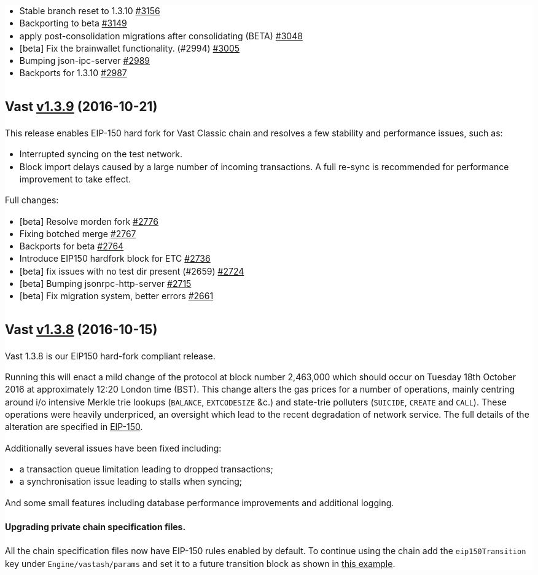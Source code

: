 - Stable branch reset to 1.3.10 [#3156](https://github.com/vasttech/vast/pull/3156)
- Backporting to beta [#3149](https://github.com/vasttech/vast/pull/3149)
- apply post-consolidation migrations after consolidating (BETA) [#3048](https://github.com/vasttech/vast/pull/3048)
- [beta] Fix the brainwallet functionality. (#2994) [#3005](https://github.com/vasttech/vast/pull/3005)
- Bumping json-ipc-server [#2989](https://github.com/vasttech/vast/pull/2989)
- Backports for 1.3.10 [#2987](https://github.com/vasttech/vast/pull/2987)

## Vast [v1.3.9](https://github.com/vasttech/vast/releases/tag/v1.3.9) (2016-10-21)

This release enables EIP-150 hard fork for Vast Classic chain and resolves a few stability and performance issues, such as:
- Interrupted syncing on the test network.
- Block import delays caused by a large number of incoming transactions. A full re-sync is recommended for performance improvement to take effect.

Full changes:
- [beta] Resolve morden fork [#2776](https://github.com/vasttech/vast/pull/2776)
- Fixing botched merge [#2767](https://github.com/vasttech/vast/pull/2767)
- Backports for beta [#2764](https://github.com/vasttech/vast/pull/2764)
- Introduce EIP150 hardfork block for ETC [#2736](https://github.com/vasttech/vast/pull/2736)
- [beta] fix issues with no test dir present (#2659) [#2724](https://github.com/vasttech/vast/pull/2724)
- [beta] Bumping jsonrpc-http-server [#2715](https://github.com/vasttech/vast/pull/2715)
- [beta] Fix migration system, better errors [#2661](https://github.com/vasttech/vast/pull/2661)

## Vast [v1.3.8](https://github.com/vasttech/vast/releases/tag/v1.3.8) (2016-10-15)

Vast 1.3.8 is our EIP150 hard-fork compliant release.

Running this will enact a mild change of the protocol at block number 2,463,000 which should occur on Tuesday 18th October 2016 at approximately 12:20 London time (BST). This change alters the gas prices for a number of operations, mainly centring around i/o intensive Merkle trie lookups (`BALANCE`, `EXTCODESIZE` &c.) and state-trie polluters (`SUICIDE`, `CREATE` and `CALL`). These operations were heavily underpriced, an oversight which lead to the recent degradation of network service. The full details of the alteration are specified in [EIP-150](https://github.com/vast/EIPs/issues/150).

Additionally several issues have been fixed including:
- a transaction queue limitation leading to dropped transactions;
- a synchronisation issue leading to stalls when syncing;

And some small features including database performance improvements and additional logging.

#### Upgrading private chain specification files.

All the chain specification files now have EIP-150 rules enabled by default. To continue using the chain add the `eip150Transition` key under `Engine/vastash/params` and set it to a future transition block as shown in [this example](https://github.com/vasttech/vast/blob/85eeb3ea6e5e21ad8e5644241edf82eb8069f536/vastcore/res/vast/morden.json#L13).
